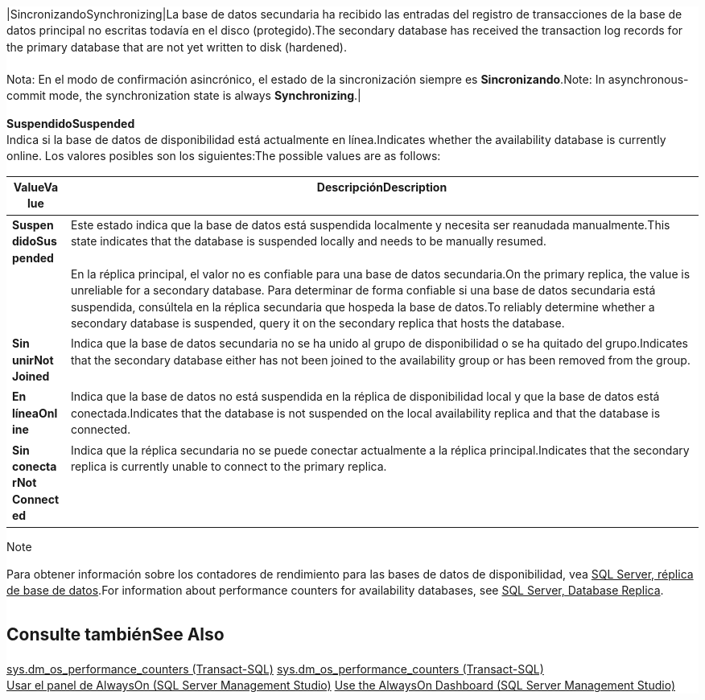 |<span data-ttu-id="e013e-190">Sincronizando</span><span class="sxs-lookup"><span data-stu-id="e013e-190">Synchronizing</span></span>|<span data-ttu-id="e013e-191">La base de datos secundaria ha recibido las entradas del registro de transacciones de la base de datos principal no escritas todavía en el disco (protegido).</span><span class="sxs-lookup"><span data-stu-id="e013e-191">The secondary database has received the transaction log records for the primary database that are not yet written to disk (hardened).</span></span><br /><br /> <span data-ttu-id="e013e-192">Nota: En el modo de confirmación asincrónico, el estado de la sincronización siempre es **Sincronizando**.</span><span class="sxs-lookup"><span data-stu-id="e013e-192">Note: In asynchronous-commit mode, the synchronization state is always **Synchronizing**.</span></span>|  
  
 <span data-ttu-id="e013e-193">**Suspendido**</span><span class="sxs-lookup"><span data-stu-id="e013e-193">**Suspended**</span></span>  
 <span data-ttu-id="e013e-194">Indica si la base de datos de disponibilidad está actualmente en línea.</span><span class="sxs-lookup"><span data-stu-id="e013e-194">Indicates whether the availability database is currently online.</span></span> <span data-ttu-id="e013e-195">Los valores posibles son los siguientes:</span><span class="sxs-lookup"><span data-stu-id="e013e-195">The possible values are as follows:</span></span>  
  
|<span data-ttu-id="e013e-196">Value</span><span class="sxs-lookup"><span data-stu-id="e013e-196">Value</span></span>|<span data-ttu-id="e013e-197">Descripción</span><span class="sxs-lookup"><span data-stu-id="e013e-197">Description</span></span>|  
|-----------|-----------------|  
|<span data-ttu-id="e013e-198">**Suspendido**</span><span class="sxs-lookup"><span data-stu-id="e013e-198">**Suspended**</span></span>|<span data-ttu-id="e013e-199">Este estado indica que la base de datos está suspendida localmente y necesita ser reanudada manualmente.</span><span class="sxs-lookup"><span data-stu-id="e013e-199">This state indicates that the database is suspended locally and needs to be manually resumed.</span></span><br /><br /> <span data-ttu-id="e013e-200">En la réplica principal, el valor no es confiable para una base de datos secundaria.</span><span class="sxs-lookup"><span data-stu-id="e013e-200">On the primary replica, the value is unreliable for a secondary database.</span></span> <span data-ttu-id="e013e-201">Para determinar de forma confiable si una base de datos secundaria está suspendida, consúltela en la réplica secundaria que hospeda la base de datos.</span><span class="sxs-lookup"><span data-stu-id="e013e-201">To reliably determine whether a secondary database is suspended, query it on the secondary replica that hosts the database.</span></span>|  
|<span data-ttu-id="e013e-202">**Sin unir**</span><span class="sxs-lookup"><span data-stu-id="e013e-202">**Not Joined**</span></span>|<span data-ttu-id="e013e-203">Indica que la base de datos secundaria no se ha unido al grupo de disponibilidad o se ha quitado del grupo.</span><span class="sxs-lookup"><span data-stu-id="e013e-203">Indicates that the secondary database either has not been joined to the availability group or has been removed from the group.</span></span>|  
|<span data-ttu-id="e013e-204">**En línea**</span><span class="sxs-lookup"><span data-stu-id="e013e-204">**Online**</span></span>|<span data-ttu-id="e013e-205">Indica que la base de datos no está suspendida en la réplica de disponibilidad local y que la base de datos está conectada.</span><span class="sxs-lookup"><span data-stu-id="e013e-205">Indicates that the database is not suspended on the local availability replica and that the database is connected.</span></span>|  
|<span data-ttu-id="e013e-206">**Sin conectar**</span><span class="sxs-lookup"><span data-stu-id="e013e-206">**Not Connected**</span></span>|<span data-ttu-id="e013e-207">Indica que la réplica secundaria no se puede conectar actualmente a la réplica principal.</span><span class="sxs-lookup"><span data-stu-id="e013e-207">Indicates that the secondary replica is currently unable to connect to the primary replica.</span></span>|  
  
> [!NOTE]  
>  <span data-ttu-id="e013e-208">Para obtener información sobre los contadores de rendimiento para las bases de datos de disponibilidad, vea [SQL Server, réplica de base de datos](../../../relational-databases/performance-monitor/sql-server-database-replica.md).</span><span class="sxs-lookup"><span data-stu-id="e013e-208">For information about performance counters for availability databases, see [SQL Server, Database Replica](../../../relational-databases/performance-monitor/sql-server-database-replica.md).</span></span>  
  
## <a name="see-also"></a><span data-ttu-id="e013e-209">Consulte también</span><span class="sxs-lookup"><span data-stu-id="e013e-209">See Also</span></span>  
 <span data-ttu-id="e013e-210">[sys.dm_os_performance_counters &#40;Transact-SQL&#41;](/sql/relational-databases/system-dynamic-management-views/sys-dm-os-performance-counters-transact-sql) </span><span class="sxs-lookup"><span data-stu-id="e013e-210">[sys.dm_os_performance_counters &#40;Transact-SQL&#41;](/sql/relational-databases/system-dynamic-management-views/sys-dm-os-performance-counters-transact-sql) </span></span>  
 <span data-ttu-id="e013e-211">[Usar el panel de AlwaysOn &#40;SQL Server Management Studio&#41;](use-the-always-on-dashboard-sql-server-management-studio.md) </span><span class="sxs-lookup"><span data-stu-id="e013e-211">[Use the AlwaysOn Dashboard &#40;SQL Server Management Studio&#41;](use-the-always-on-dashboard-sql-server-management-studio.md) </span></span>  
